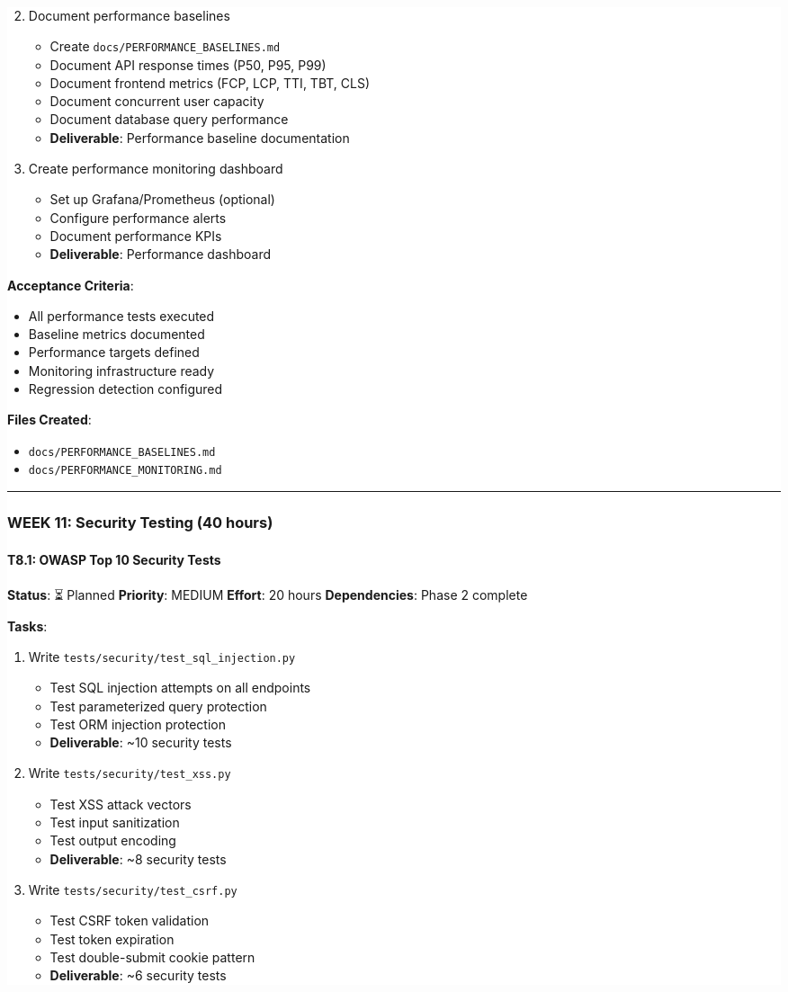 2. Document performance baselines
   - Create `docs/PERFORMANCE_BASELINES.md`
   - Document API response times (P50, P95, P99)
   - Document frontend metrics (FCP, LCP, TTI, TBT, CLS)
   - Document concurrent user capacity
   - Document database query performance
   - **Deliverable**: Performance baseline documentation

3. Create performance monitoring dashboard
   - Set up Grafana/Prometheus (optional)
   - Configure performance alerts
   - Document performance KPIs
   - **Deliverable**: Performance dashboard

**Acceptance Criteria**:
- All performance tests executed
- Baseline metrics documented
- Performance targets defined
- Monitoring infrastructure ready
- Regression detection configured

**Files Created**:
- `docs/PERFORMANCE_BASELINES.md`
- `docs/PERFORMANCE_MONITORING.md`

---

### WEEK 11: Security Testing (40 hours)

#### T8.1: OWASP Top 10 Security Tests
**Status**: ⏳ Planned
**Priority**: MEDIUM
**Effort**: 20 hours
**Dependencies**: Phase 2 complete

**Tasks**:
1. Write `tests/security/test_sql_injection.py`
   - Test SQL injection attempts on all endpoints
   - Test parameterized query protection
   - Test ORM injection protection
   - **Deliverable**: ~10 security tests

2. Write `tests/security/test_xss.py`
   - Test XSS attack vectors
   - Test input sanitization
   - Test output encoding
   - **Deliverable**: ~8 security tests

3. Write `tests/security/test_csrf.py`
   - Test CSRF token validation
   - Test token expiration
   - Test double-submit cookie pattern
   - **Deliverable**: ~6 security tests
